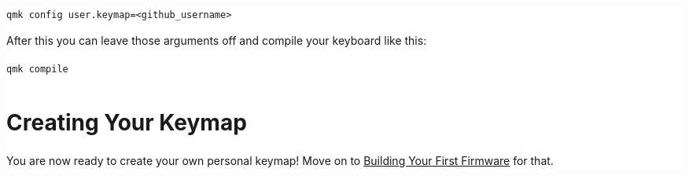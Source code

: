     qmk config user.keymap=<github_username>

After this you can leave those arguments off and compile your keyboard like this:

    qmk compile

# Creating Your Keymap

You are now ready to create your own personal keymap! Move on to [Building Your First Firmware](tutorial_building_firmware.md) for that.
